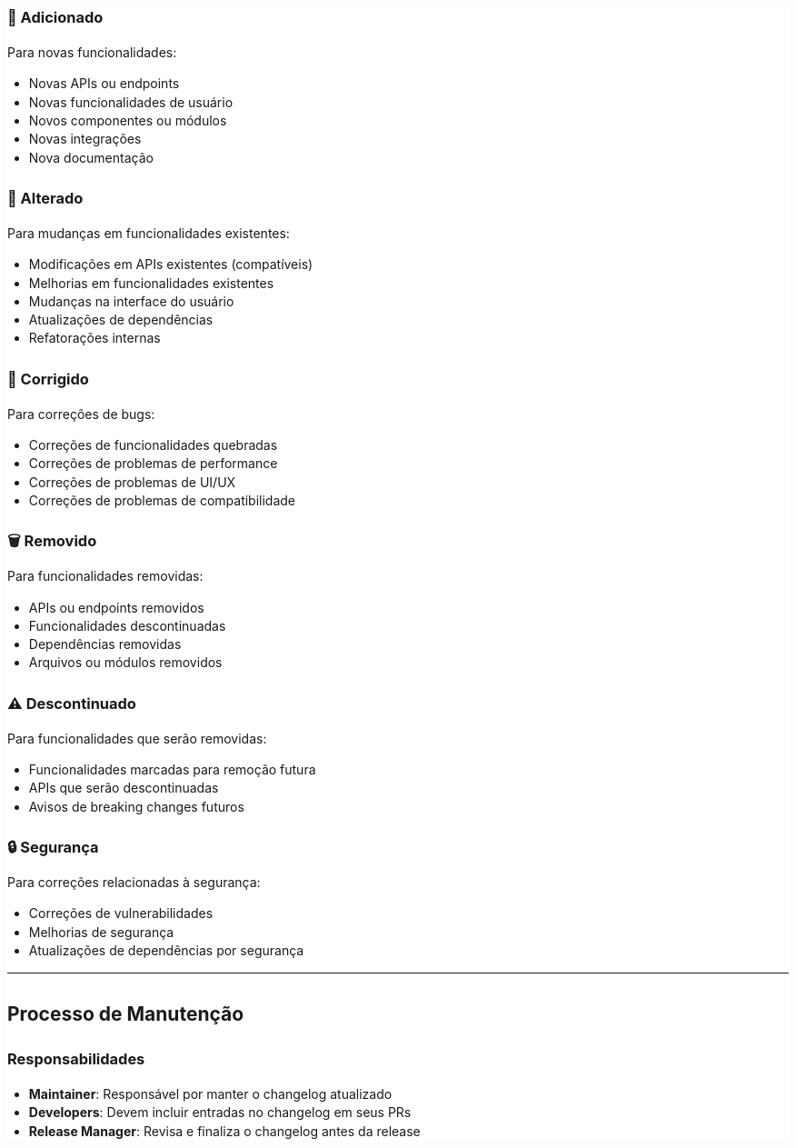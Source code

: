 ### 🎯 Adicionado
Para novas funcionalidades:
- Novas APIs ou endpoints
- Novas funcionalidades de usuário
- Novos componentes ou módulos
- Novas integrações
- Nova documentação

### 🔄 Alterado
Para mudanças em funcionalidades existentes:
- Modificações em APIs existentes (compatíveis)
- Melhorias em funcionalidades existentes
- Mudanças na interface do usuário
- Atualizações de dependências
- Refatorações internas

### 🐛 Corrigido
Para correções de bugs:
- Correções de funcionalidades quebradas
- Correções de problemas de performance
- Correções de problemas de UI/UX
- Correções de problemas de compatibilidade

### 🗑️ Removido
Para funcionalidades removidas:
- APIs ou endpoints removidos
- Funcionalidades descontinuadas
- Dependências removidas
- Arquivos ou módulos removidos

### ⚠️ Descontinuado
Para funcionalidades que serão removidas:
- Funcionalidades marcadas para remoção futura
- APIs que serão descontinuadas
- Avisos de breaking changes futuros

### 🔒 Segurança
Para correções relacionadas à segurança:
- Correções de vulnerabilidades
- Melhorias de segurança
- Atualizações de dependências por segurança

---

## Processo de Manutenção

### Responsabilidades
- **Maintainer**: Responsável por manter o changelog atualizado
- **Developers**: Devem incluir entradas no changelog em seus PRs
- **Release Manager**: Revisa e finaliza o changelog antes da release
